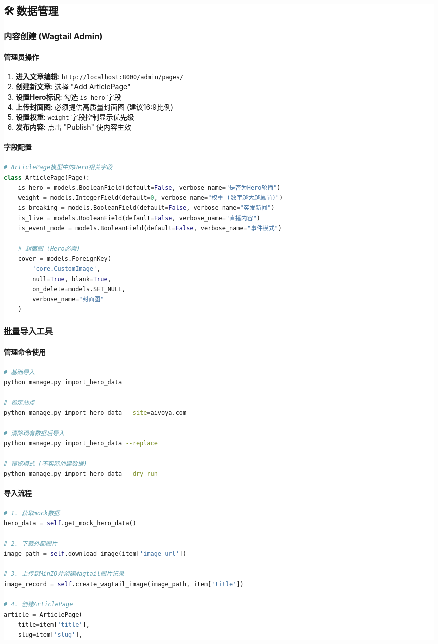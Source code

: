 ## 🛠️ 数据管理

### 内容创建 (Wagtail Admin)

#### 管理员操作
1. **进入文章编辑**: `http://localhost:8000/admin/pages/`
2. **创建新文章**: 选择 "Add ArticlePage"
3. **设置Hero标识**: 勾选 `is_hero` 字段
4. **上传封面图**: 必须提供高质量封面图 (建议16:9比例)
5. **设置权重**: `weight` 字段控制显示优先级
6. **发布内容**: 点击 "Publish" 使内容生效

#### 字段配置
```python
# ArticlePage模型中的Hero相关字段
class ArticlePage(Page):
    is_hero = models.BooleanField(default=False, verbose_name="是否为Hero轮播")
    weight = models.IntegerField(default=0, verbose_name="权重 (数字越大越靠前)")
    is_breaking = models.BooleanField(default=False, verbose_name="突发新闻")
    is_live = models.BooleanField(default=False, verbose_name="直播内容") 
    is_event_mode = models.BooleanField(default=False, verbose_name="事件模式")
    
    # 封面图 (Hero必需)
    cover = models.ForeignKey(
        'core.CustomImage',
        null=True, blank=True,
        on_delete=models.SET_NULL,
        verbose_name="封面图"
    )
```

### 批量导入工具

#### 管理命令使用
```bash
# 基础导入
python manage.py import_hero_data

# 指定站点
python manage.py import_hero_data --site=aivoya.com

# 清除现有数据后导入
python manage.py import_hero_data --replace

# 预览模式 (不实际创建数据)
python manage.py import_hero_data --dry-run
```

#### 导入流程
```python
# 1. 获取mock数据
hero_data = self.get_mock_hero_data()

# 2. 下载外部图片
image_path = self.download_image(item['image_url'])

# 3. 上传到MinIO并创建Wagtail图片记录
image_record = self.create_wagtail_image(image_path, item['title'])

# 4. 创建ArticlePage
article = ArticlePage(
    title=item['title'],
    slug=item['slug'],
```